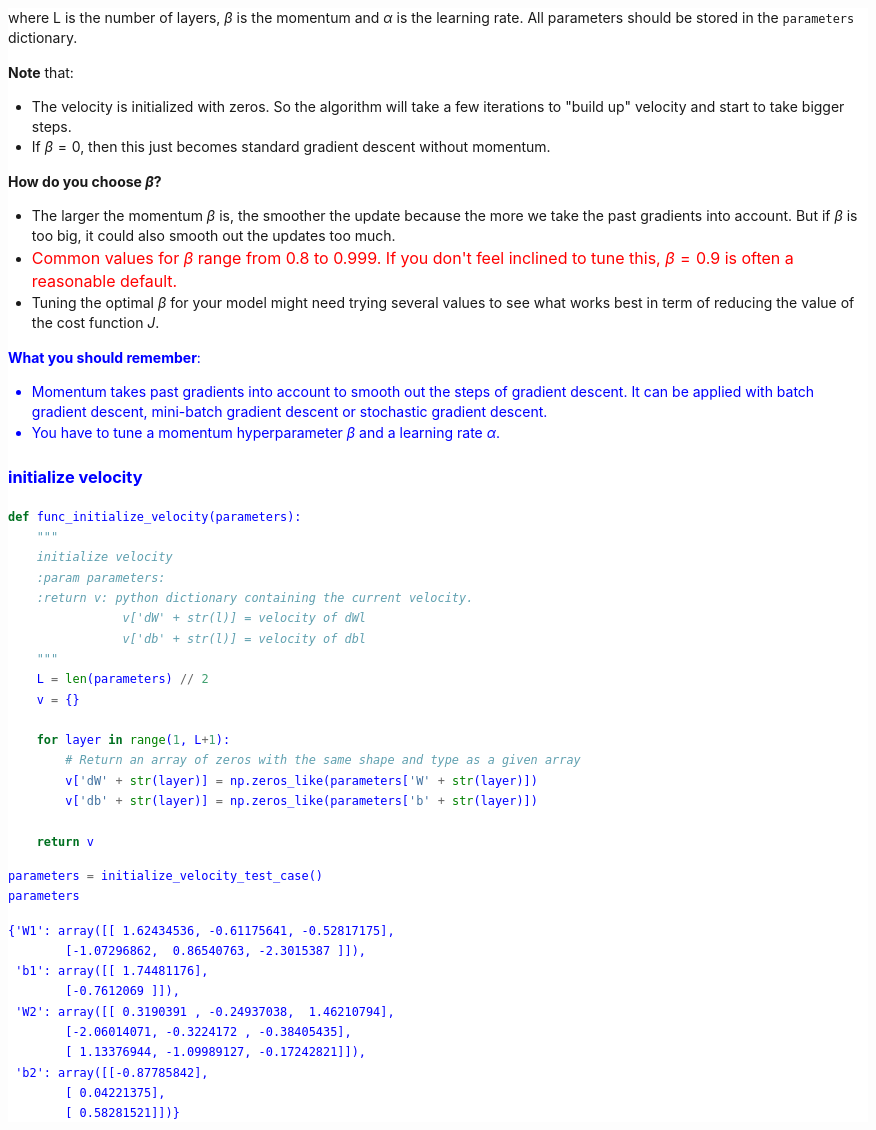 where L is the number of layers, $\beta$ is the momentum and $\alpha$ is the learning rate. All parameters should be stored in the `parameters` dictionary.

**Note** that:
- The velocity is initialized with zeros. So the algorithm will take a few iterations to "build up" velocity and start to take bigger steps.
- If $\beta = 0$, then this just becomes standard gradient descent without momentum. 

**How do you choose $\beta$?**

- The larger the momentum $\beta$ is, the smoother the update because the more we take the past gradients into account. But if $\beta$ is too big, it could also smooth out the updates too much. 
- <font size=3 color=red>Common values for $\beta$ range from 0.8 to 0.999. If you don't feel inclined to tune this, $\beta = 0.9$ is often a reasonable default. </font>
- Tuning the optimal $\beta$ for your model might need trying several values to see what works best in term of reducing the value of the cost function $J$. 

<font color='blue'>

**What you should remember**:
- Momentum takes past gradients into account to smooth out the steps of gradient descent. It can be applied with batch gradient descent, mini-batch gradient descent or stochastic gradient descent.
- You have to tune a momentum hyperparameter $\beta$ and a learning rate $\alpha$.

### initialize velocity


```python
def func_initialize_velocity(parameters):
    """
    initialize velocity
    :param parameters:
    :return v: python dictionary containing the current velocity.
                v['dW' + str(l)] = velocity of dWl
                v['db' + str(l)] = velocity of dbl
    """
    L = len(parameters) // 2
    v = {}
    
    for layer in range(1, L+1):
        # Return an array of zeros with the same shape and type as a given array
        v['dW' + str(layer)] = np.zeros_like(parameters['W' + str(layer)])
        v['db' + str(layer)] = np.zeros_like(parameters['b' + str(layer)])
    
    return v
```


```python
parameters = initialize_velocity_test_case()
parameters
```




    {'W1': array([[ 1.62434536, -0.61175641, -0.52817175],
            [-1.07296862,  0.86540763, -2.3015387 ]]),
     'b1': array([[ 1.74481176],
            [-0.7612069 ]]),
     'W2': array([[ 0.3190391 , -0.24937038,  1.46210794],
            [-2.06014071, -0.3224172 , -0.38405435],
            [ 1.13376944, -1.09989127, -0.17242821]]),
     'b2': array([[-0.87785842],
            [ 0.04221375],
            [ 0.58281521]])}
